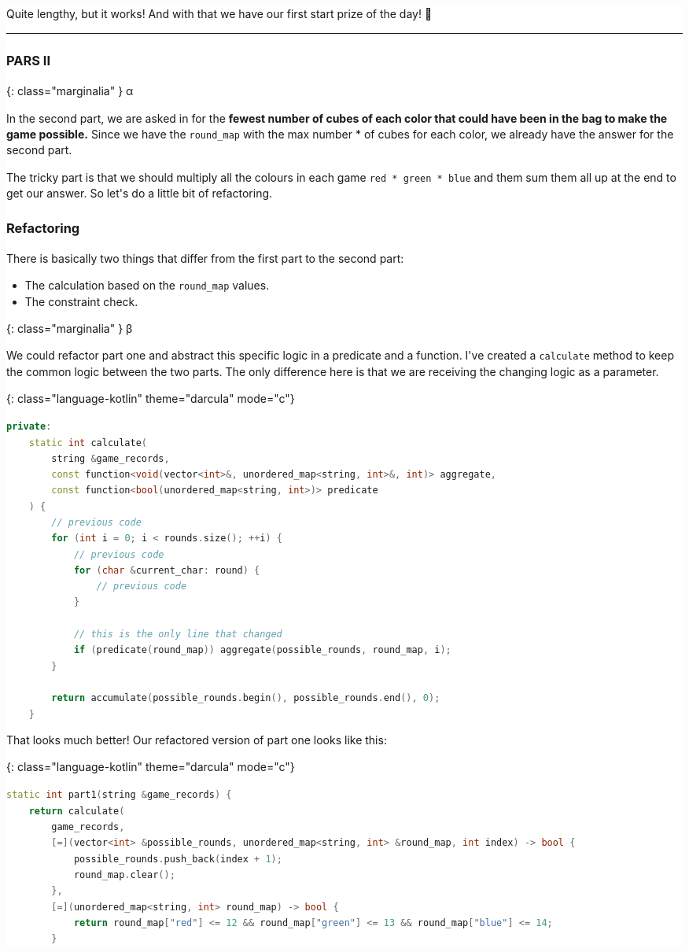 Quite lengthy, but it works! And with that we have our first start prize of the day! 🌟

---

### PARS II

{: class="marginalia" }
α

In the second part, we are asked in for the **fewest number of cubes of each color that
could have been in the bag to make the game possible.** Since we have the `round_map` with
the max number * of cubes for each color, we already have the answer for the second part.

The tricky part is that we should multiply all the colours in each game `red * green * blue` and
them sum them all up at the end to get our answer. So let's do a little bit of refactoring.

### Refactoring

There is basically two things that differ from the first part to the second part:

- The calculation based on the `round_map` values.
- The constraint check.

{: class="marginalia" }
β

We could refactor part one and abstract this specific logic in a predicate and a function.
I've created a `calculate` method to keep the common logic between the two parts. The only
difference here is that we are receiving the changing logic as a parameter.

{: class="language-kotlin" theme="darcula" mode="c"}
```cpp
private:
    static int calculate(
        string &game_records,
        const function<void(vector<int>&, unordered_map<string, int>&, int)> aggregate,
        const function<bool(unordered_map<string, int>)> predicate
    ) {
        // previous code
        for (int i = 0; i < rounds.size(); ++i) {
            // previous code
            for (char &current_char: round) {
                // previous code
            }

            // this is the only line that changed
            if (predicate(round_map)) aggregate(possible_rounds, round_map, i);
        }

        return accumulate(possible_rounds.begin(), possible_rounds.end(), 0);
    }
```

That looks much better! Our refactored version of part one looks like this:

{: class="language-kotlin" theme="darcula" mode="c"}
```cpp
static int part1(string &game_records) {
    return calculate(
        game_records,
        [=](vector<int> &possible_rounds, unordered_map<string, int> &round_map, int index) -> bool {
            possible_rounds.push_back(index + 1);
            round_map.clear();
        },
        [=](unordered_map<string, int> round_map) -> bool {
            return round_map["red"] <= 12 && round_map["green"] <= 13 && round_map["blue"] <= 14;
        }
```